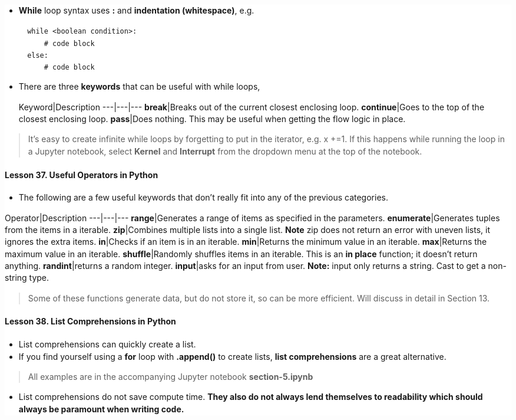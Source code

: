 * **While** loop syntax uses **:** and **indentation (whitespace)**, e.g.

		while <boolean condition>:
			# code block
		else:
			# code block
			
* There are three **keywords** that can be useful with while loops,

	Keyword|Description
	---|---|---
	**break**|Breaks out of the current closest enclosing loop.
	**continue**|Goes to the top of the closest enclosing loop.
	**pass**|Does nothing. This may be useful when getting the flow logic in place.


> It’s easy to create infinite while loops by forgetting to put in the iterator, e.g. x +=1. If this happens while running the loop in a Jupyter notebook, select **Kernel** and **Interrupt** from the dropdown menu at the top of the notebook.

#### Lesson 37. Useful Operators in Python

* The following are a few useful keywords that don’t really fit into any of the previous categories.

 Operator|Description
	---|---|---
	**range**|Generates a range of items as specified in the parameters.
	**enumerate**|Generates tuples from the items in a iterable.
	**zip**|Combines multiple lists into a single list. **Note** zip does not return an error with uneven lists, it ignores the extra items.
	**in**|Checks if an item is in an iterable.
	**min**|Returns the minimum value in an iterable.
	**max**|Returns the maximum value in an iterable.
	**shuffle**|Randomly shuffles items in an iterable. This is an **in place** function; it doesn’t return anything.
	**randint**|returns a random integer.
	**input**|asks for an input from user. **Note:** input only returns a string. Cast to get a non-string type.
	
> Some of these functions generate data, but do not store it, so can be more efficient. Will discuss in detail in Section 13.

#### Lesson 38. List Comprehensions in Python

* List comprehensions can quickly create a list.
* If you find yourself using a **for** loop with **.append()** to create lists, **list comprehensions** are a great alternative.

> All examples are in the accompanying Jupyter notebook **section-5.ipynb**

* List comprehensions do not save compute time. **They also do not always lend themselves to readability which should always be paramount when writing code.**
